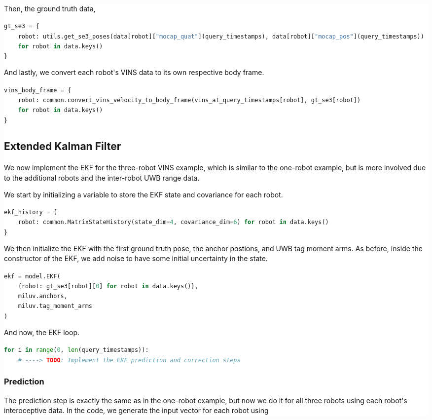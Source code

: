 Then, the ground truth data,

```py
gt_se3 = {
    robot: utils.get_se3_poses(data[robot]["mocap_quat"](query_timestamps), data[robot]["mocap_pos"](query_timestamps)) 
    for robot in data.keys()
}
```

And lastly, we convert each robot's VINS data to its own respective body frame.

```py
vins_body_frame = {
    robot: common.convert_vins_velocity_to_body_frame(vins_at_query_timestamps[robot], gt_se3[robot]) 
    for robot in data.keys()
}
```

## Extended Kalman Filter

We now implement the EKF for the three-robot VINS example, which is similar to the one-robot example, but is more involved due to the additional robots and the inter-robot UWB range data.

We start by initializing a variable to store the EKF state and covariance for each robot.

```py
ekf_history = {
    robot: common.MatrixStateHistory(state_dim=4, covariance_dim=6) for robot in data.keys()
}
```

We then initialize the EKF with the first ground truth pose, the anchor postions, and UWB tag moment arms. As before, inside the constructor of the EKF, we add noise to have some initial uncertainty in the state.

```py
ekf = model.EKF(
    {robot: gt_se3[robot][0] for robot in data.keys()}, 
    miluv.anchors, 
    miluv.tag_moment_arms
)
```

And now, the EKF loop.

```py
for i in range(0, len(query_timestamps)):
    # ----> TODO: Implement the EKF prediction and correction steps
```

### Prediction

The prediction step is exactly the same as in the one-robot example, but now we do it for all three robots using each robot's interoceptive data. In the code, we generate the input vector for each robot using
